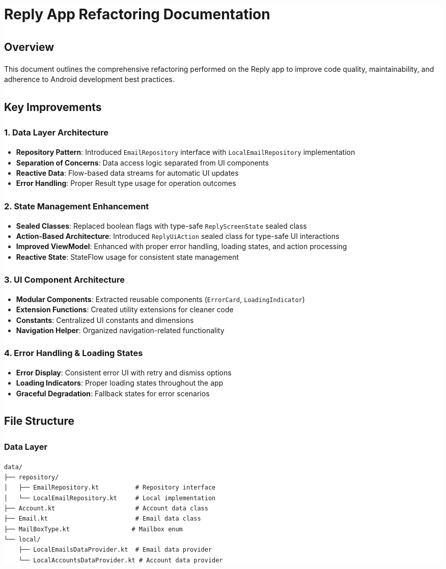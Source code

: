 # Reply App Refactoring Documentation

## Overview
This document outlines the comprehensive refactoring performed on the Reply app to improve code quality, maintainability, and adherence to Android development best practices.

## Key Improvements

### 1. Data Layer Architecture
- **Repository Pattern**: Introduced `EmailRepository` interface with `LocalEmailRepository` implementation
- **Separation of Concerns**: Data access logic separated from UI components
- **Reactive Data**: Flow-based data streams for automatic UI updates
- **Error Handling**: Proper Result type usage for operation outcomes

### 2. State Management Enhancement
- **Sealed Classes**: Replaced boolean flags with type-safe `ReplyScreenState` sealed class
- **Action-Based Architecture**: Introduced `ReplyUiAction` sealed class for type-safe UI interactions
- **Improved ViewModel**: Enhanced with proper error handling, loading states, and action processing
- **Reactive State**: StateFlow usage for consistent state management

### 3. UI Component Architecture
- **Modular Components**: Extracted reusable components (`ErrorCard`, `LoadingIndicator`)
- **Extension Functions**: Created utility extensions for cleaner code
- **Constants**: Centralized UI constants and dimensions
- **Navigation Helper**: Organized navigation-related functionality

### 4. Error Handling & Loading States
- **Error Display**: Consistent error UI with retry and dismiss options
- **Loading Indicators**: Proper loading states throughout the app
- **Graceful Degradation**: Fallback states for error scenarios

## File Structure

### Data Layer
```
data/
├── repository/
│   ├── EmailRepository.kt          # Repository interface
│   └── LocalEmailRepository.kt     # Local implementation
├── Account.kt                      # Account data class
├── Email.kt                        # Email data class
├── MailBoxType.kt                 # Mailbox enum
└── local/
    ├── LocalEmailsDataProvider.kt  # Email data provider
    └── LocalAccountsDataProvider.kt # Account data provider
```
